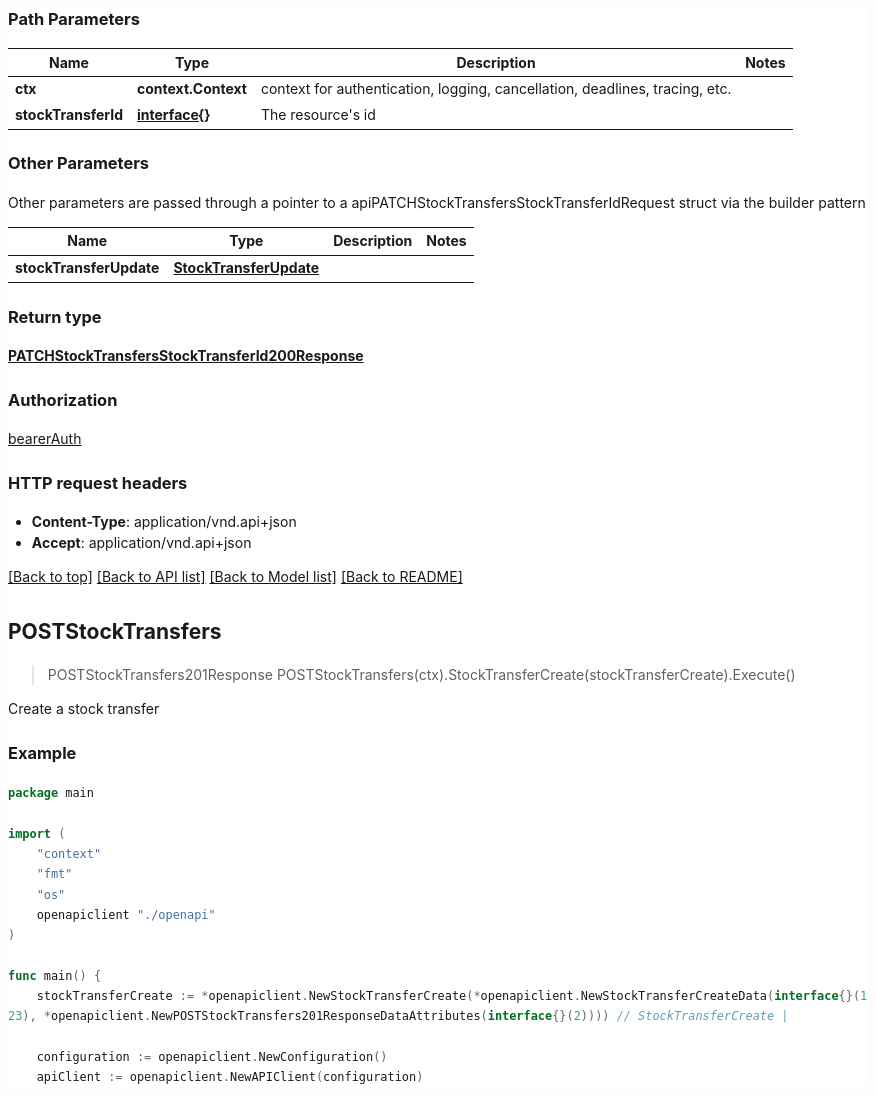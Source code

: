 ### Path Parameters


Name | Type | Description  | Notes
------------- | ------------- | ------------- | -------------
**ctx** | **context.Context** | context for authentication, logging, cancellation, deadlines, tracing, etc.
**stockTransferId** | [**interface{}**](.md) | The resource&#39;s id | 

### Other Parameters

Other parameters are passed through a pointer to a apiPATCHStockTransfersStockTransferIdRequest struct via the builder pattern


Name | Type | Description  | Notes
------------- | ------------- | ------------- | -------------
 **stockTransferUpdate** | [**StockTransferUpdate**](StockTransferUpdate.md) |  | 


### Return type

[**PATCHStockTransfersStockTransferId200Response**](PATCHStockTransfersStockTransferId200Response.md)

### Authorization

[bearerAuth](../README.md#bearerAuth)

### HTTP request headers

- **Content-Type**: application/vnd.api+json
- **Accept**: application/vnd.api+json

[[Back to top]](#) [[Back to API list]](../README.md#documentation-for-api-endpoints)
[[Back to Model list]](../README.md#documentation-for-models)
[[Back to README]](../README.md)


## POSTStockTransfers

> POSTStockTransfers201Response POSTStockTransfers(ctx).StockTransferCreate(stockTransferCreate).Execute()

Create a stock transfer



### Example

```go
package main

import (
    "context"
    "fmt"
    "os"
    openapiclient "./openapi"
)

func main() {
    stockTransferCreate := *openapiclient.NewStockTransferCreate(*openapiclient.NewStockTransferCreateData(interface{}(123), *openapiclient.NewPOSTStockTransfers201ResponseDataAttributes(interface{}(2)))) // StockTransferCreate | 

    configuration := openapiclient.NewConfiguration()
    apiClient := openapiclient.NewAPIClient(configuration)
```